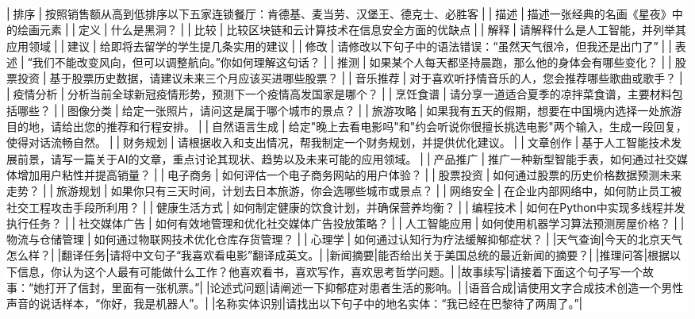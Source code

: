 | 排序 | 按照销售额从高到低排序以下五家连锁餐厅：肯德基、麦当劳、汉堡王、德克士、必胜客 |
| 描述 | 描述一张经典的名画《星夜》中的绘画元素 |
| 定义 | 什么是黑洞？ |
| 比较 | 比较区块链和云计算技术在信息安全方面的优缺点 |
| 解释 | 请解释什么是人工智能，并列举其应用领域 |
| 建议 | 给即将去留学的学生提几条实用的建议 |
| 修改 | 请修改以下句子中的语法错误：“虽然天气很冷，但我还是出门了” |
| 表述 | “我们不能改变风向，但可以调整航向。”你如何理解这句话？ |
| 推测 | 如果某个人每天都坚持晨跑，那么他的身体会有哪些变化？ |
| 股票投资                          | 基于股票历史数据，请建议未来三个月应该买进哪些股票？                                                |
| 音乐推荐                          | 对于喜欢听抒情音乐的人，您会推荐哪些歌曲或歌手？                                                      |
| 疫情分析                          | 分析当前全球新冠疫情形势，预测下一个疫情高发国家是哪个？                                              |
| 烹饪食谱                          | 请分享一道适合夏季的凉拌菜食谱，主要材料包括哪些？                                                     |
| 图像分类                          | 给定一张照片，请问这是属于哪个城市的景点？                                                              |
| 旅游攻略                          | 如果我有五天的假期，想要在中国境内选择一处旅游目的地，请给出您的推荐和行程安排。                      |
| 自然语言生成                      | 给定"晚上去看电影吗"和"约会听说你很擅长挑选电影"两个输入，生成一段回复，使得对话流畅自然。           |
| 财务规划                          | 请根据收入和支出情况，帮我制定一个财务规划，并提供优化建议。                                            |
| 文章创作                          | 基于人工智能技术发展前景，请写一篇关于AI的文章，重点讨论其现状、趋势以及未来可能的应用领域。         |
| 产品推广                          | 推广一种新型智能手表，如何通过社交媒体增加用户粘性并提高销量？                                        |
| 电子商务                        | 如何评估一个电子商务网站的用户体验？                                                                                                       |
| 股票投资                        | 如何通过股票的历史价格数据预测未来走势？                                                                                                   |
| 旅游规划                        | 如果你只有三天时间，计划去日本旅游，你会选哪些城市或景点？                                                                               |
| 网络安全                        | 在企业内部网络中，如何防止员工被社交工程攻击手段所利用？                                                                                 |
| 健康生活方式                  | 如何制定健康的饮食计划，并确保营养均衡？                                                                                                   |
| 编程技术                        | 如何在Python中实现多线程并发执行任务？                                                                                                    |
| 社交媒体广告                  | 如何有效地管理和优化社交媒体广告投放策略？                                                                                               |
| 人工智能应用                    | 如何使用机器学习算法预测房屋价格？                                                                                                         |
| 物流与仓储管理              | 如何通过物联网技术优化仓库存货管理？                                                                                                      |
| 心理学                          | 如何通过认知行为疗法缓解抑郁症状？                                                                                                         |
|天气查询|今天的北京天气怎么样？|
|翻译任务|请将中文句子“我喜欢看电影”翻译成英文。|
|新闻摘要|能否给出关于美国总统的最近新闻的摘要？|
|推理问答|根据以下信息，你认为这个人最有可能做什么工作？他喜欢看书，喜欢写作，喜欢思考哲学问题。|
|故事续写|请接着下面这个句子写一个故事：“她打开了信封，里面有一张机票。”|
|论述式问题|请阐述一下抑郁症对患者生活的影响。|
|语音合成|请使用文字合成技术创造一个男性声音的说话样本，“你好，我是机器人”。|
|名称实体识别|请找出以下句子中的地名实体：“我已经在巴黎待了两周了。”|